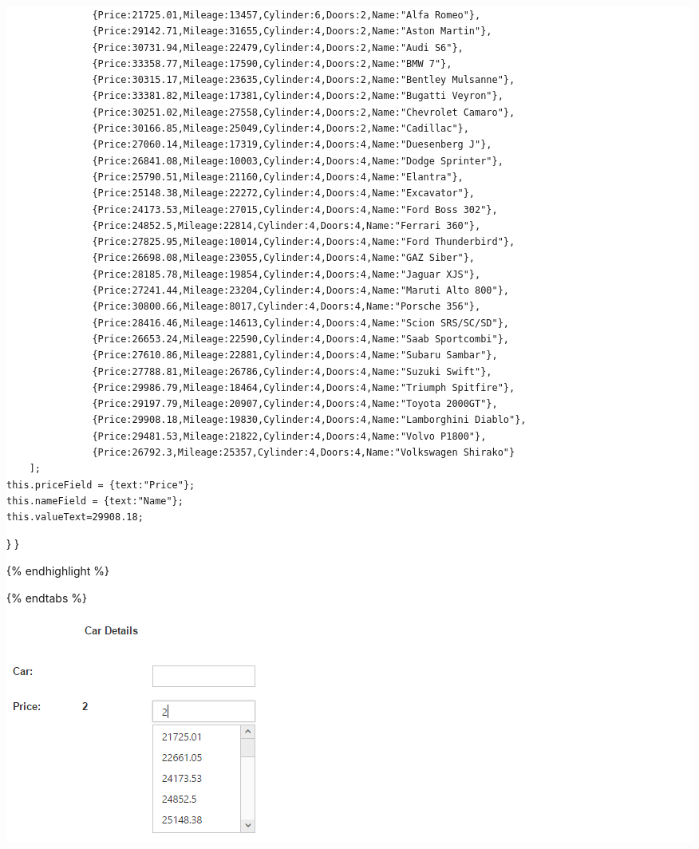 				   {Price:21725.01,Mileage:13457,Cylinder:6,Doors:2,Name:"Alfa Romeo"},
				   {Price:29142.71,Mileage:31655,Cylinder:4,Doors:2,Name:"Aston Martin"},
				   {Price:30731.94,Mileage:22479,Cylinder:4,Doors:2,Name:"Audi S6"},
				   {Price:33358.77,Mileage:17590,Cylinder:4,Doors:2,Name:"BMW 7"},
				   {Price:30315.17,Mileage:23635,Cylinder:4,Doors:2,Name:"Bentley Mulsanne"},
				   {Price:33381.82,Mileage:17381,Cylinder:4,Doors:2,Name:"Bugatti Veyron"},
				   {Price:30251.02,Mileage:27558,Cylinder:4,Doors:2,Name:"Chevrolet Camaro"},
				   {Price:30166.85,Mileage:25049,Cylinder:4,Doors:2,Name:"Cadillac"},
				   {Price:27060.14,Mileage:17319,Cylinder:4,Doors:4,Name:"Duesenberg J"},
				   {Price:26841.08,Mileage:10003,Cylinder:4,Doors:4,Name:"Dodge Sprinter"},
				   {Price:25790.51,Mileage:21160,Cylinder:4,Doors:4,Name:"Elantra"},
				   {Price:25148.38,Mileage:22272,Cylinder:4,Doors:4,Name:"Excavator"},
				   {Price:24173.53,Mileage:27015,Cylinder:4,Doors:4,Name:"Ford Boss 302"},
				   {Price:24852.5,Mileage:22814,Cylinder:4,Doors:4,Name:"Ferrari 360"},
				   {Price:27825.95,Mileage:10014,Cylinder:4,Doors:4,Name:"Ford Thunderbird"},
				   {Price:26698.08,Mileage:23055,Cylinder:4,Doors:4,Name:"GAZ Siber"},
				   {Price:28185.78,Mileage:19854,Cylinder:4,Doors:4,Name:"Jaguar XJS"},
				   {Price:27241.44,Mileage:23204,Cylinder:4,Doors:4,Name:"Maruti Alto 800"},
				   {Price:30800.66,Mileage:8017,Cylinder:4,Doors:4,Name:"Porsche 356"},
				   {Price:28416.46,Mileage:14613,Cylinder:4,Doors:4,Name:"Scion SRS/SC/SD"},
				   {Price:26653.24,Mileage:22590,Cylinder:4,Doors:4,Name:"Saab Sportcombi"},
				   {Price:27610.86,Mileage:22881,Cylinder:4,Doors:4,Name:"Subaru Sambar"},
				   {Price:27788.81,Mileage:26786,Cylinder:4,Doors:4,Name:"Suzuki Swift"},
				   {Price:29986.79,Mileage:18464,Cylinder:4,Doors:4,Name:"Triumph Spitfire"},
				   {Price:29197.79,Mileage:20907,Cylinder:4,Doors:4,Name:"Toyota 2000GT"},
				   {Price:29908.18,Mileage:19830,Cylinder:4,Doors:4,Name:"Lamborghini Diablo"},
				   {Price:29481.53,Mileage:21822,Cylinder:4,Doors:4,Name:"Volvo P1800"},
				   {Price:26792.3,Mileage:25357,Cylinder:4,Doors:4,Name:"Volkswagen Shirako"}
		];
	this.priceField = {text:"Price"};
	this.nameField = {text:"Name"};
    this.valueText=29908.18;
   }
}
 
{% endhighlight %}

{% endtabs %}


![](Getting_started_images/datasource.png)
